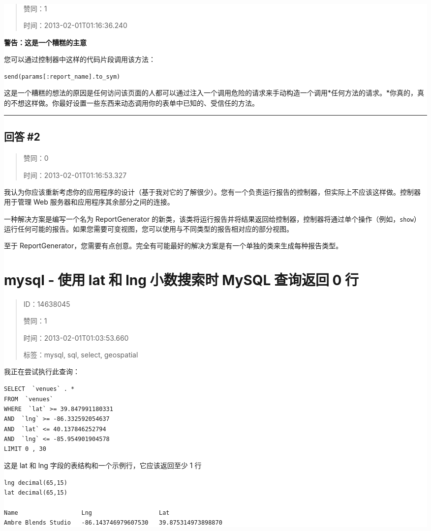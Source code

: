 > 赞同：1
> 
> 时间：2013-02-01T01:16:36.240

**警告：这是一个糟糕的主意**

您可以通过控制器中这样的代码片段调用该方法：

```
send(params[:report_name].to_sym) 
```

这是一个糟糕的想法的原因是任何访问该页面的人都可以通过注入一个调用危险的请求来手动构造一个调用*任何方法的请求。*你真的，真的不想这样做。你最好设置一些东西来动态调用你的表单中已知的、受信任的方法。

* * *

## 回答 #2

> 赞同：0
> 
> 时间：2013-02-01T01:16:53.327

我认为你应该重新考虑你的应用程序的设计（基于我对它的了解很少）。您有一个负责运行报告的控制器，但实际上不应该这样做。控制器用于管理 Web 服务器和应用程序其余部分之间的连接。

一种解决方案是编写一个名为 ReportGenerator 的新类，该类将运行报告并将结果返回给控制器，控制器将通过单个操作（例如，`show`）运行任何可能的报告。如果您需要可变视图，您可以使用与不同类型的报告相对应的部分视图。

至于 ReportGenerator，您需要有点创意。完全有可能最好的解决方案是有一个单独的类来生成每种报告类型。

# mysql - 使用 lat 和 lng 小数搜索时 MySQL 查询返回 0 行

> ID：14638045
> 
> 赞同：1
> 
> 时间：2013-02-01T01:03:53.660
> 
> 标签：mysql, sql, select, geospatial

我正在尝试执行此查询：

```
SELECT  `venues` . * 
FROM  `venues` 
WHERE  `lat` >= 39.847991180331
AND  `lng` >= -86.332592054637
AND  `lat` <= 40.137846252794
AND  `lng` <= -85.954901904578
LIMIT 0 , 30 
```

这是 lat 和 lng 字段的表结构和一个示例行，它应该返回至少 1 行

```
lng decimal(65,15)                              
lat decimal(65,15)

Name                  Lng                   Lat
Ambre Blends Studio   -86.143746979607530   39.875314973898870 
```
